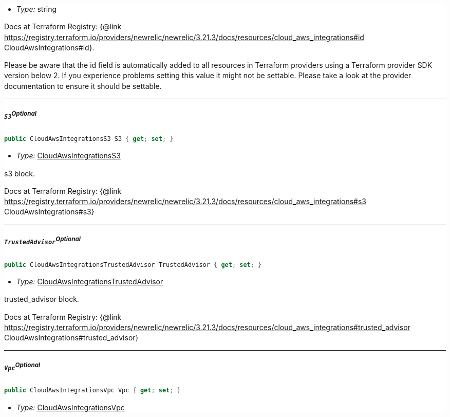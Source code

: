 - *Type:* string

Docs at Terraform Registry: {@link https://registry.terraform.io/providers/newrelic/newrelic/3.21.3/docs/resources/cloud_aws_integrations#id CloudAwsIntegrations#id}.

Please be aware that the id field is automatically added to all resources in Terraform providers using a Terraform provider SDK version below 2.
If you experience problems setting this value it might not be settable. Please take a look at the provider documentation to ensure it should be settable.

---

##### `S3`<sup>Optional</sup> <a name="S3" id="@cdktf/provider-newrelic.cloudAwsIntegrations.CloudAwsIntegrationsConfig.property.s3"></a>

```csharp
public CloudAwsIntegrationsS3 S3 { get; set; }
```

- *Type:* <a href="#@cdktf/provider-newrelic.cloudAwsIntegrations.CloudAwsIntegrationsS3">CloudAwsIntegrationsS3</a>

s3 block.

Docs at Terraform Registry: {@link https://registry.terraform.io/providers/newrelic/newrelic/3.21.3/docs/resources/cloud_aws_integrations#s3 CloudAwsIntegrations#s3}

---

##### `TrustedAdvisor`<sup>Optional</sup> <a name="TrustedAdvisor" id="@cdktf/provider-newrelic.cloudAwsIntegrations.CloudAwsIntegrationsConfig.property.trustedAdvisor"></a>

```csharp
public CloudAwsIntegrationsTrustedAdvisor TrustedAdvisor { get; set; }
```

- *Type:* <a href="#@cdktf/provider-newrelic.cloudAwsIntegrations.CloudAwsIntegrationsTrustedAdvisor">CloudAwsIntegrationsTrustedAdvisor</a>

trusted_advisor block.

Docs at Terraform Registry: {@link https://registry.terraform.io/providers/newrelic/newrelic/3.21.3/docs/resources/cloud_aws_integrations#trusted_advisor CloudAwsIntegrations#trusted_advisor}

---

##### `Vpc`<sup>Optional</sup> <a name="Vpc" id="@cdktf/provider-newrelic.cloudAwsIntegrations.CloudAwsIntegrationsConfig.property.vpc"></a>

```csharp
public CloudAwsIntegrationsVpc Vpc { get; set; }
```

- *Type:* <a href="#@cdktf/provider-newrelic.cloudAwsIntegrations.CloudAwsIntegrationsVpc">CloudAwsIntegrationsVpc</a>
